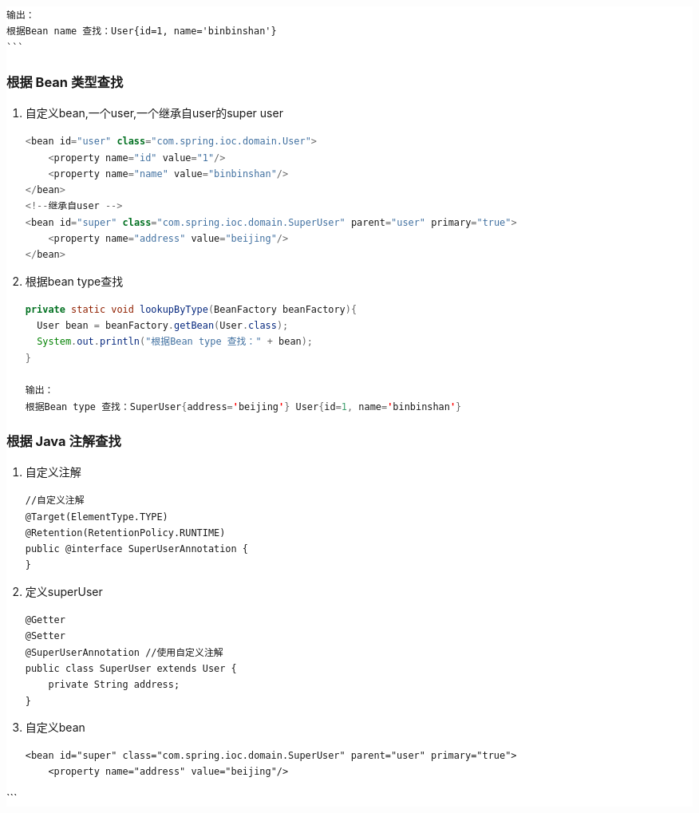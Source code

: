     输出：
    根据Bean name 查找：User{id=1, name='binbinshan'}
    ```


### 根据 Bean 类型查找
1. 自定义bean,一个user,一个继承自user的super user
    ```java
    <bean id="user" class="com.spring.ioc.domain.User">
        <property name="id" value="1"/>
        <property name="name" value="binbinshan"/>
    </bean>
    <!--继承自user -->
    <bean id="super" class="com.spring.ioc.domain.SuperUser" parent="user" primary="true">
        <property name="address" value="beijing"/>
    </bean>
    
    ```
    
2. 根据bean type查找
    ```java
    private static void lookupByType(BeanFactory beanFactory){
      User bean = beanFactory.getBean(User.class);
      System.out.println("根据Bean type 查找：" + bean);
    }
    
    输出：
   根据Bean type 查找：SuperUser{address='beijing'} User{id=1, name='binbinshan'}

    ```

### 根据 Java 注解查找
1. 自定义注解
    ```
    //自定义注解
    @Target(ElementType.TYPE)
    @Retention(RetentionPolicy.RUNTIME)
    public @interface SuperUserAnnotation {
    }
    ```
    
2. 定义superUser

    ```
    @Getter
    @Setter
    @SuperUserAnnotation //使用自定义注解
    public class SuperUser extends User {
        private String address;
    }
    ```

1. 自定义bean
    ```
    <bean id="super" class="com.spring.ioc.domain.SuperUser" parent="user" primary="true">
        <property name="address" value="beijing"/>
</bean>
    ```
